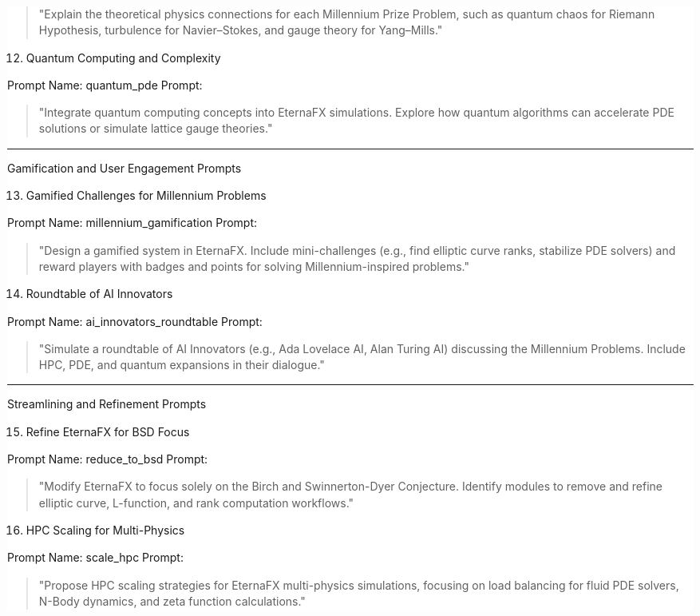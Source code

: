 > "Explain the theoretical physics connections for each Millennium Prize Problem, such as quantum chaos for Riemann Hypothesis, turbulence for Navier–Stokes, and gauge theory for Yang–Mills."



12. Quantum Computing and Complexity

Prompt Name: quantum_pde
Prompt:

> "Integrate quantum computing concepts into EternaFX simulations. Explore how quantum algorithms can accelerate PDE solutions or simulate lattice gauge theories."




---

Gamification and User Engagement Prompts

13. Gamified Challenges for Millennium Problems

Prompt Name: millennium_gamification
Prompt:

> "Design a gamified system in EternaFX. Include mini-challenges (e.g., find elliptic curve ranks, stabilize PDE solvers) and reward players with badges and points for solving Millennium-inspired problems."



14. Roundtable of AI Innovators

Prompt Name: ai_innovators_roundtable
Prompt:

> "Simulate a roundtable of AI Innovators (e.g., Ada Lovelace AI, Alan Turing AI) discussing the Millennium Problems. Include HPC, PDE, and quantum expansions in their dialogue."




---

Streamlining and Refinement Prompts

15. Refine EternaFX for BSD Focus

Prompt Name: reduce_to_bsd
Prompt:

> "Modify EternaFX to focus solely on the Birch and Swinnerton-Dyer Conjecture. Identify modules to remove and refine elliptic curve, L-function, and rank computation workflows."



16. HPC Scaling for Multi-Physics

Prompt Name: scale_hpc
Prompt:

> "Propose HPC scaling strategies for EternaFX multi-physics simulations, focusing on load balancing for fluid PDE solvers, N-Body dynamics, and zeta function calculations."


